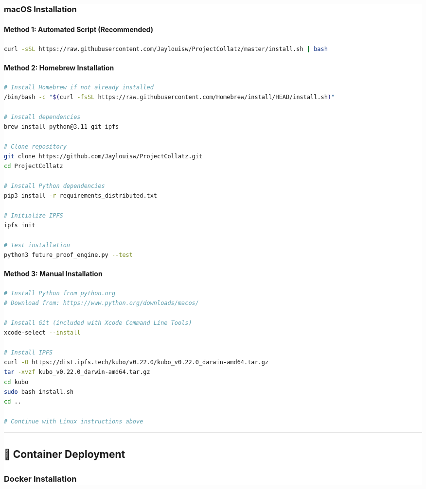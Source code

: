 ### macOS Installation

#### Method 1: Automated Script (Recommended)
```bash
curl -sSL https://raw.githubusercontent.com/Jaylouisw/ProjectCollatz/master/install.sh | bash
```

#### Method 2: Homebrew Installation
```bash
# Install Homebrew if not already installed
/bin/bash -c "$(curl -fsSL https://raw.githubusercontent.com/Homebrew/install/HEAD/install.sh)"

# Install dependencies
brew install python@3.11 git ipfs

# Clone repository
git clone https://github.com/Jaylouisw/ProjectCollatz.git
cd ProjectCollatz

# Install Python dependencies
pip3 install -r requirements_distributed.txt

# Initialize IPFS
ipfs init

# Test installation
python3 future_proof_engine.py --test
```

#### Method 3: Manual Installation
```bash
# Install Python from python.org
# Download from: https://www.python.org/downloads/macos/

# Install Git (included with Xcode Command Line Tools)
xcode-select --install

# Install IPFS
curl -O https://dist.ipfs.tech/kubo/v0.22.0/kubo_v0.22.0_darwin-amd64.tar.gz
tar -xvzf kubo_v0.22.0_darwin-amd64.tar.gz
cd kubo
sudo bash install.sh
cd ..

# Continue with Linux instructions above
```

---

## 🐳 Container Deployment

### Docker Installation
